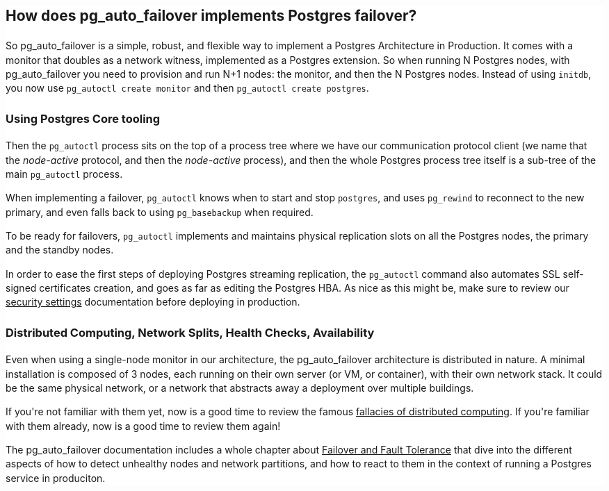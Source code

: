 ## How does pg_auto_failover implements Postgres failover?

So pg_auto_failover is a simple, robust, and flexible way to implement a
Postgres Architecture in Production. It comes with a monitor that doubles as
a network witness, implemented as a Postgres extension. So when running N
Postgres nodes, with pg_auto_failover you need to provision and run N+1
nodes: the monitor, and then the N Postgres nodes. Instead of using
`initdb`, you now use `pg_autoctl create monitor` and then `pg_autoctl
create postgres`.

### Using Postgres Core tooling

Then the `pg_autoctl` process sits on the top of a process tree where we
have our communication protocol client (we name that the *node-active*
protocol, and then the *node-active* process), and then the whole Postgres
process tree itself is a sub-tree of the main `pg_autoctl` process.

When implementing a failover, `pg_autoctl` knows when to start and stop
`postgres`, and uses `pg_rewind` to reconnect to the new primary, and even
falls back to using `pg_basebackup` when required.

To be ready for failovers, `pg_autoctl` implements and maintains physical
replication slots on all the Postgres nodes, the primary and the standby
nodes.

In order to ease the first steps of deploying Postgres streaming
replication, the `pg_autoctl` command also automates SSL self-signed
certificates creation, and goes as far as editing the Postgres HBA. As nice
as this might be, make sure to review our [security
settings](https://pg-auto-failover.readthedocs.io/en/master/security.html)
documentation before deploying in production.

### Distributed Computing, Network Splits, Health Checks, Availability

Even when using a single-node monitor in our architecture, the
pg_auto_failover architecture is distributed in nature. A minimal
installation is composed of 3 nodes, each running on their own server (or
VM, or container), with their own network stack. It could be the same
physical network, or a network that abstracts away a deployment over
multiple buildings.

If you're not familiar with them yet, now is a good time to review the
famous [fallacies of distributed
computing](https://en.wikipedia.org/wiki/Fallacies_of_distributed_computing).
If you're familiar with them already, now is a good time to review them
again!

The pg_auto_failover documentation includes a whole chapter about [Failover
and Fault
Tolerance](https://pg-auto-failover.readthedocs.io/en/master/fault-tolerance.html)
that dive into the different aspects of how to detect unhealthy nodes and
network partitions, and how to react to them in the context of running a
Postgres service in produciton.
